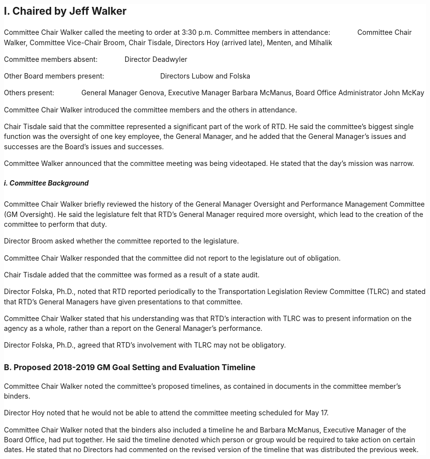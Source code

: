 ## I. Chaired by Jeff Walker

Committee Chair Walker called the meeting to order at 3:30 p.m. Committee members in attendance:              Committee Chair Walker, Committee Vice-Chair Broom, Chair Tisdale, Directors Hoy (arrived late), Menten, and Mihalik

Committee members absent:              Director Deadwyler

Other Board members present:                             Directors Lubow and Folska

Others present:              General Manager Genova, Executive Manager Barbara McManus, Board Office Administrator John McKay

Committee Chair Walker introduced the committee members and the others in attendance.

Chair Tisdale said that the committee represented a significant part of the work of RTD. He said the committee’s biggest single function was the oversight of one key employee, the General Manager, and he added that the General Manager’s issues and successes are the Board’s issues and successes.

Committee Walker announced that the committee meeting was being videotaped. He stated that the day’s mission was narrow.

##### i. Committee Background

Committee Chair Walker briefly reviewed the history of the General Manager Oversight and Performance Management Committee (GM Oversight). He said the legislature felt that RTD’s General Manager required more oversight, which lead to the creation of the committee to perform that duty.

Director Broom asked whether the committee reported to the legislature.

Committee Chair Walker responded that the committee did not report to the legislature out of obligation.

Chair Tisdale added that the committee was formed as a result of a state audit.

Director Folska, Ph.D., noted that RTD reported periodically to the Transportation Legislation Review Committee (TLRC) and stated that RTD’s General Managers have given presentations to that committee.

Committee Chair Walker stated that his understanding was that RTD’s interaction with TLRC was to present information on the agency as a whole, rather than a report on the General Manager’s performance.

Director Folska, Ph.D., agreed that RTD’s involvement with TLRC may not be obligatory.

### B. Proposed 2018-2019 GM Goal Setting and Evaluation Timeline

Committee Chair Walker noted the committee’s proposed timelines, as contained in documents in the committee member’s binders.

Director Hoy noted that he would not be able to attend the committee meeting scheduled for May 17.

Committee Chair Walker noted that the binders also included a timeline he and Barbara McManus, Executive Manager of the Board Office, had put together. He said the timeline denoted which person or group would be required to take action on certain dates. He stated that no Directors had commented on the revised version of the timeline that was distributed the previous week.

